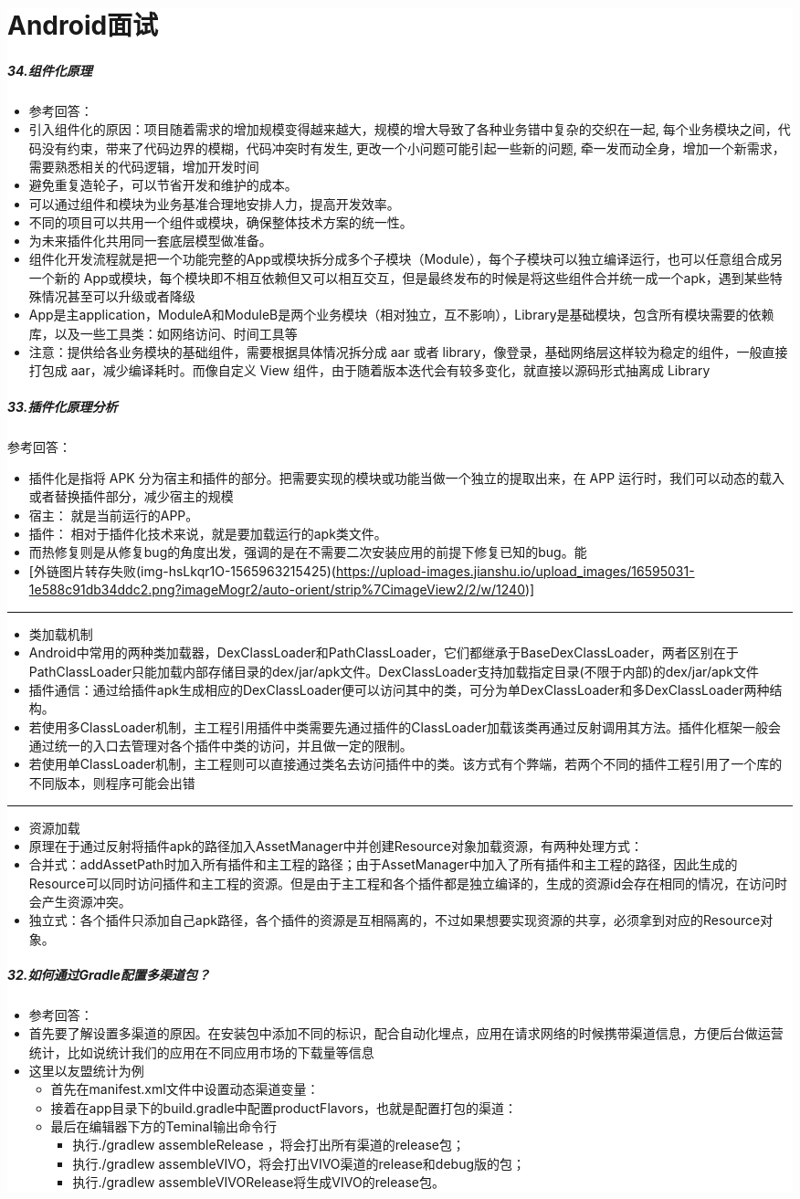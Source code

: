 # Android面试

##### 34.组件化原理
* 参考回答：
* 引入组件化的原因：项目随着需求的增加规模变得越来越大，规模的增大导致了各种业务错中复杂的交织在一起, 每个业务模块之间，代码没有约束，带来了代码边界的模糊，代码冲突时有发生, 更改一个小问题可能引起一些新的问题, 牵一发而动全身，增加一个新需求，需要熟悉相关的代码逻辑，增加开发时间
* 避免重复造轮子，可以节省开发和维护的成本。
* 可以通过组件和模块为业务基准合理地安排人力，提高开发效率。
* 不同的项目可以共用一个组件或模块，确保整体技术方案的统一性。
* 为未来插件化共用同一套底层模型做准备。
* 组件化开发流程就是把一个功能完整的App或模块拆分成多个子模块（Module），每个子模块可以独立编译运行，也可以任意组合成另一个新的 App或模块，每个模块即不相互依赖但又可以相互交互，但是最终发布的时候是将这些组件合并统一成一个apk，遇到某些特殊情况甚至可以升级或者降级
* App是主application，ModuleA和ModuleB是两个业务模块（相对独立，互不影响），Library是基础模块，包含所有模块需要的依赖库，以及一些工具类：如网络访问、时间工具等
* 注意：提供给各业务模块的基础组件，需要根据具体情况拆分成 aar 或者 library，像登录，基础网络层这样较为稳定的组件，一般直接打包成 aar，减少编译耗时。而像自定义 View 组件，由于随着版本迭代会有较多变化，就直接以源码形式抽离成 Library

##### 33.插件化原理分析

参考回答：

* 插件化是指将 APK 分为宿主和插件的部分。把需要实现的模块或功能当做一个独立的提取出来，在 APP 运行时，我们可以动态的载入或者替换插件部分，减少宿主的规模
* 宿主： 就是当前运行的APP。
* 插件： 相对于插件化技术来说，就是要加载运行的apk类文件。
* 而热修复则是从修复bug的角度出发，强调的是在不需要二次安装应用的前提下修复已知的bug。能
* [外链图片转存失败(img-hsLkqr1O-1565963215425)(https://upload-images.jianshu.io/upload_images/16595031-1e588c91db34ddc2.png?imageMogr2/auto-orient/strip%7CimageView2/2/w/1240)]

---

* 类加载机制
* Android中常用的两种类加载器，DexClassLoader和PathClassLoader，它们都继承于BaseDexClassLoader，两者区别在于PathClassLoader只能加载内部存储目录的dex/jar/apk文件。DexClassLoader支持加载指定目录(不限于内部)的dex/jar/apk文件
* 插件通信：通过给插件apk生成相应的DexClassLoader便可以访问其中的类，可分为单DexClassLoader和多DexClassLoader两种结构。
* 若使用多ClassLoader机制，主工程引用插件中类需要先通过插件的ClassLoader加载该类再通过反射调用其方法。插件化框架一般会通过统一的入口去管理对各个插件中类的访问，并且做一定的限制。
* 若使用单ClassLoader机制，主工程则可以直接通过类名去访问插件中的类。该方式有个弊端，若两个不同的插件工程引用了一个库的不同版本，则程序可能会出错

---

* 资源加载
* 原理在于通过反射将插件apk的路径加入AssetManager中并创建Resource对象加载资源，有两种处理方式：
* 合并式：addAssetPath时加入所有插件和主工程的路径；由于AssetManager中加入了所有插件和主工程的路径，因此生成的Resource可以同时访问插件和主工程的资源。但是由于主工程和各个插件都是独立编译的，生成的资源id会存在相同的情况，在访问时会产生资源冲突。
* 独立式：各个插件只添加自己apk路径，各个插件的资源是互相隔离的，不过如果想要实现资源的共享，必须拿到对应的Resource对象。

##### 32.如何通过Gradle配置多渠道包？

* 参考回答：
* 首先要了解设置多渠道的原因。在安装包中添加不同的标识，配合自动化埋点，应用在请求网络的时候携带渠道信息，方便后台做运营统计，比如说统计我们的应用在不同应用市场的下载量等信息
* 这里以友盟统计为例
	* 首先在manifest.xml文件中设置动态渠道变量：
	* 接着在app目录下的build.gradle中配置productFlavors，也就是配置打包的渠道：
	* 最后在编辑器下方的Teminal输出命令行
		* 执行./gradlew assembleRelease ，将会打出所有渠道的release包；
		* 执行./gradlew assembleVIVO，将会打出VIVO渠道的release和debug版的包；
		* 执行./gradlew assembleVIVORelease将生成VIVO的release包。
